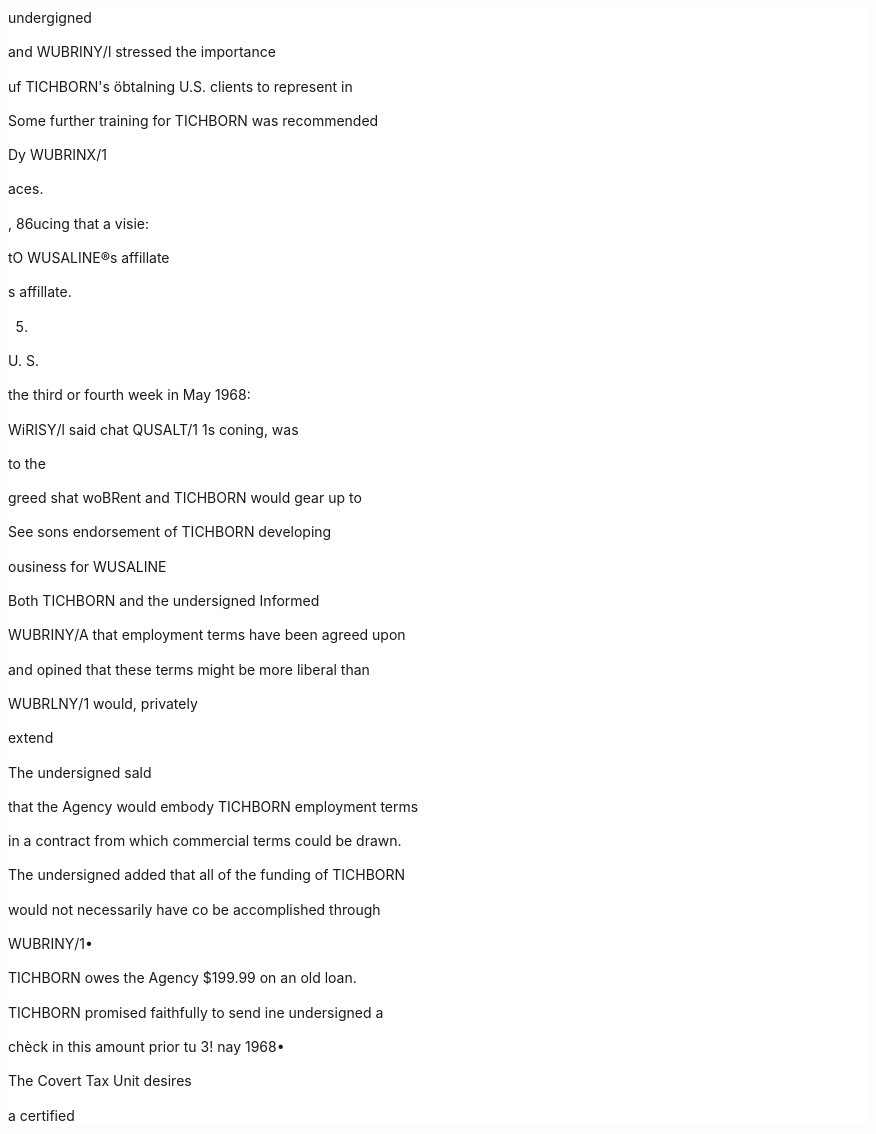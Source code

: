 undergigned

and WUBRINY/l stressed the importance

uf TICHBORN's öbtalning U.S. clients to represent in

Some further training for TICHBORN was recommended

Dy WUBRINX/1

aces.

, 86ucing that a visie:

tO WUSALINE®s affillate

s affillate.

5.

U. S.

the third or fourth week in May 1968:

WiRISY/l said chat QUSALT/1 1s coning, was

to the

greed shat woBRent and TICHBORN would gear up to

See sons endorsement of TICHBORN developing

ousiness for WUSALINE

Both TICHBORN and the undersigned Informed

WUBRINY/A that employment terms have been agreed upon

and opined that these terms might be more liberal than

WUBRLNY/1 would, privately

extend

The undersigned sald

that the Agency would embody TICHBORN employment terms

in a contract from which commercial terms could be drawn.

The undersigned added that all of the funding of TICHBORN

would not necessarily have co be accomplished through

WUBRINY/1•

TICHBORN owes the Agency $199.99 on an old loan.

TICHBORN promised faithfully to send ine undersigned a

chèck in this amount prior tu 3! nay 1968•

The Covert Tax Unit desires

a certified
